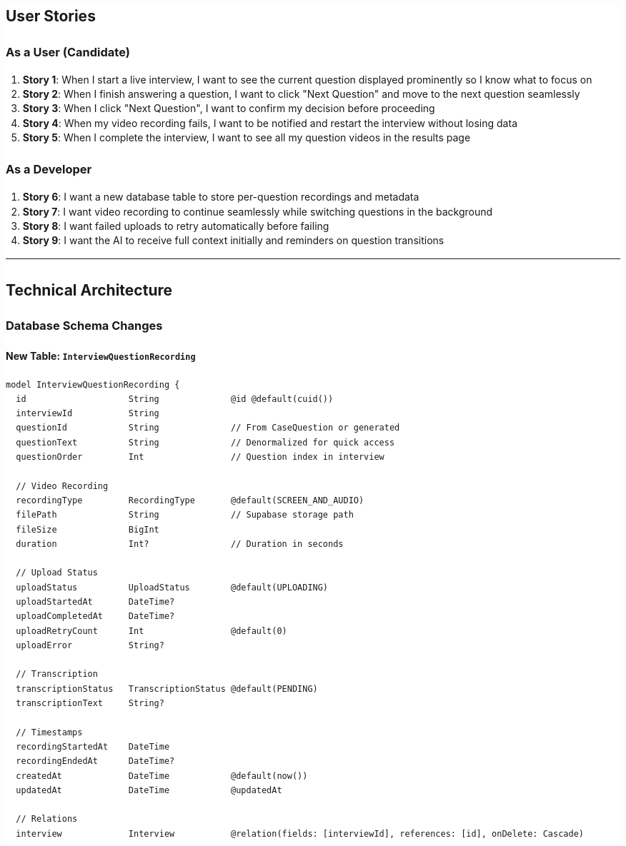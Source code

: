 ## User Stories

### As a User (Candidate)
1. **Story 1**: When I start a live interview, I want to see the current question displayed prominently so I know what to focus on
2. **Story 2**: When I finish answering a question, I want to click "Next Question" and move to the next question seamlessly
3. **Story 3**: When I click "Next Question", I want to confirm my decision before proceeding
4. **Story 4**: When my video recording fails, I want to be notified and restart the interview without losing data
5. **Story 5**: When I complete the interview, I want to see all my question videos in the results page

### As a Developer
1. **Story 6**: I want a new database table to store per-question recordings and metadata
2. **Story 7**: I want video recording to continue seamlessly while switching questions in the background
3. **Story 8**: I want failed uploads to retry automatically before failing
4. **Story 9**: I want the AI to receive full context initially and reminders on question transitions

---

## Technical Architecture

### Database Schema Changes

#### New Table: `InterviewQuestionRecording`
```prisma
model InterviewQuestionRecording {
  id                    String              @id @default(cuid())
  interviewId           String
  questionId            String              // From CaseQuestion or generated
  questionText          String              // Denormalized for quick access
  questionOrder         Int                 // Question index in interview

  // Video Recording
  recordingType         RecordingType       @default(SCREEN_AND_AUDIO)
  filePath              String              // Supabase storage path
  fileSize              BigInt
  duration              Int?                // Duration in seconds

  // Upload Status
  uploadStatus          UploadStatus        @default(UPLOADING)
  uploadStartedAt       DateTime?
  uploadCompletedAt     DateTime?
  uploadRetryCount      Int                 @default(0)
  uploadError           String?

  // Transcription
  transcriptionStatus   TranscriptionStatus @default(PENDING)
  transcriptionText     String?

  // Timestamps
  recordingStartedAt    DateTime
  recordingEndedAt      DateTime?
  createdAt             DateTime            @default(now())
  updatedAt             DateTime            @updatedAt

  // Relations
  interview             Interview           @relation(fields: [interviewId], references: [id], onDelete: Cascade)
```